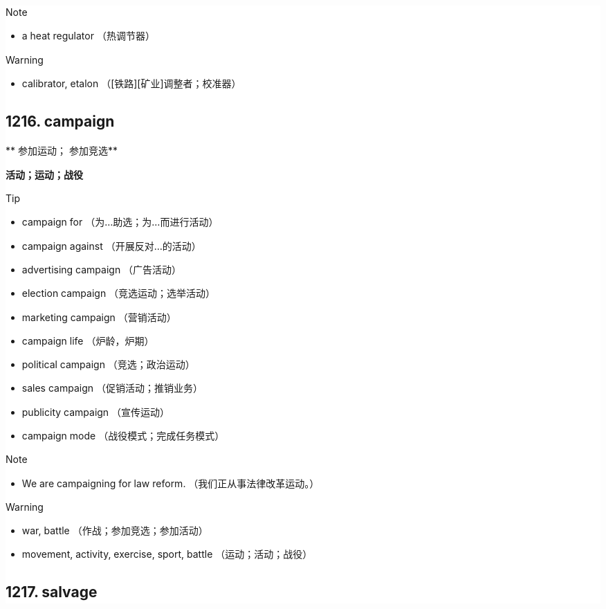 > [!NOTE]
>
> - a heat regulator （热调节器）
>

> [!WARNING]
>
> - calibrator, etalon （[铁路][矿业]调整者；校准器）
>

## 1216. campaign

** 参加运动； 参加竞选**

**活动；运动；战役**

> [!TIP]
>
> - campaign for （为…助选；为…而进行活动）
>
> - campaign against （开展反对…的活动）
>
> - advertising campaign （广告活动）
>
> - election campaign （竞选运动；选举活动）
>
> - marketing campaign （营销活动）
>
> - campaign life （炉龄，炉期）
>
> - political campaign （竞选；政治运动）
>
> - sales campaign （促销活动；推销业务）
>
> - publicity campaign （宣传运动）
>
> - campaign mode （战役模式；完成任务模式）
>

> [!NOTE]
>
> - We are campaigning for law reform. （我们正从事法律改革运动。）
>

> [!WARNING]
>
> - war, battle （作战；参加竞选；参加活动）
>
> - movement, activity, exercise, sport, battle （运动；活动；战役）
>

## 1217. salvage
